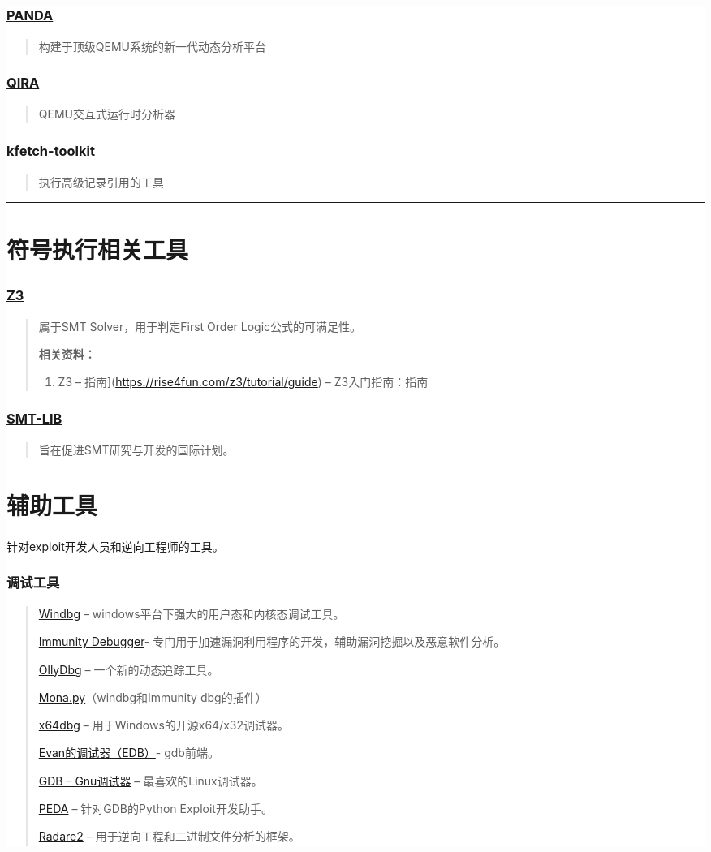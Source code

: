 ### [PANDA](https://github.com/moyix/panda)

> 构建于顶级QEMU系统的新一代动态分析平台

### [QIRA](http://qira.me/)

> QEMU交互式运行时分析器

### [kfetch-toolkit](https://github.com/j00ru/kfetch-toolkit)

> 执行高级记录引用的工具

---

# **符号执行相关工具**

### [Z3](https://github.com/Z3Prover/z3)

> 属于SMT Solver，用于判定First Order Logic公式的可满足性。
>
>  **相关资料：**
>
> 1. Z3 – 指南](https://rise4fun.com/z3/tutorial/guide) – Z3入门指南：指南

### [SMT-LIB](http://smtlib.cs.uiowa.edu/)

> 旨在促进SMT研究与开发的国际计划。

# **辅助工具**

针对exploit开发人员和逆向工程师的工具。

### 调试工具

> [Windbg](https://docs.microsoft.com/en-us/windows-hardware/drivers/debugger/debugger-download-tools) – windows平台下强大的用户态和内核态调试工具。
>
> [Immunity Debugger](http://debugger.immunityinc.com/)- 专门用于加速漏洞利用程序的开发，辅助漏洞挖掘以及恶意软件分析。
>
> [OllyDbg](http://www.ollydbg.de/) – 一个新的动态追踪工具。
>
> [Mona.py](https://github.com/corelan/mona/)（windbg和Immunity dbg的插件）
>
> [x64dbg](https://github.com/x64dbg/) – 用于Windows的开源x64/x32调试器。
>
> [Evan的调试器（EDB）](http://codef00.com/projects#debugger)- gdb前端。
>
> [GDB – Gnu调试器](http://www.sourceware.org/gdb/) – 最喜欢的Linux调试器。
>
> [PEDA](https://github.com/longld/peda) – 针对GDB的Python Exploit开发助手。
>
> [Radare2](http://www.radare.org/r/) – 用于逆向工程和二进制文件分析的框架。
